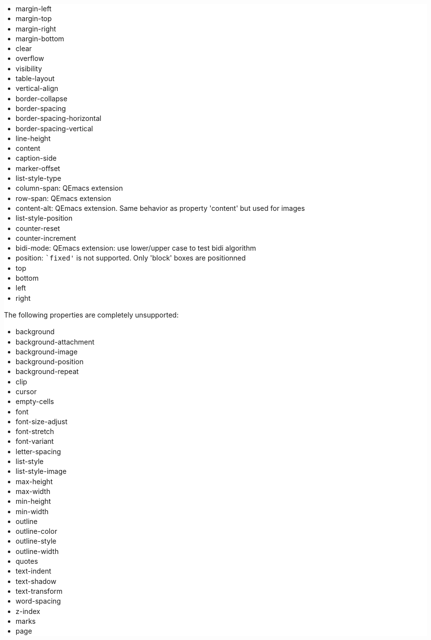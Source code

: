 - margin-left
- margin-top
- margin-right
- margin-bottom
- clear
- overflow
- visibility
- table-layout
- vertical-align
- border-collapse
- border-spacing
- border-spacing-horizontal
- border-spacing-vertical
- line-height
- content
- caption-side
- marker-offset
- list-style-type
- column-span: QEmacs extension
- row-span: QEmacs extension
- content-alt: QEmacs extension. Same behavior as property 'content' but used for images
- list-style-position
- counter-reset
- counter-increment
- bidi-mode: QEmacs extension: use lower/upper case to test bidi algorithm
- position: <samp>`fixed'</samp> is not supported. Only 'block' boxes are positionned
- top
- bottom
- left
- right

The following properties are completely unsupported:

- background
- background-attachment
- background-image
- background-position
- background-repeat
- clip
- cursor
- empty-cells
- font
- font-size-adjust
- font-stretch
- font-variant
- letter-spacing
- list-style
- list-style-image
- max-height
- max-width
- min-height
- min-width
- outline
- outline-color
- outline-style
- outline-width
- quotes
- text-indent
- text-shadow
- text-transform
- word-spacing
- z-index
- marks
- page